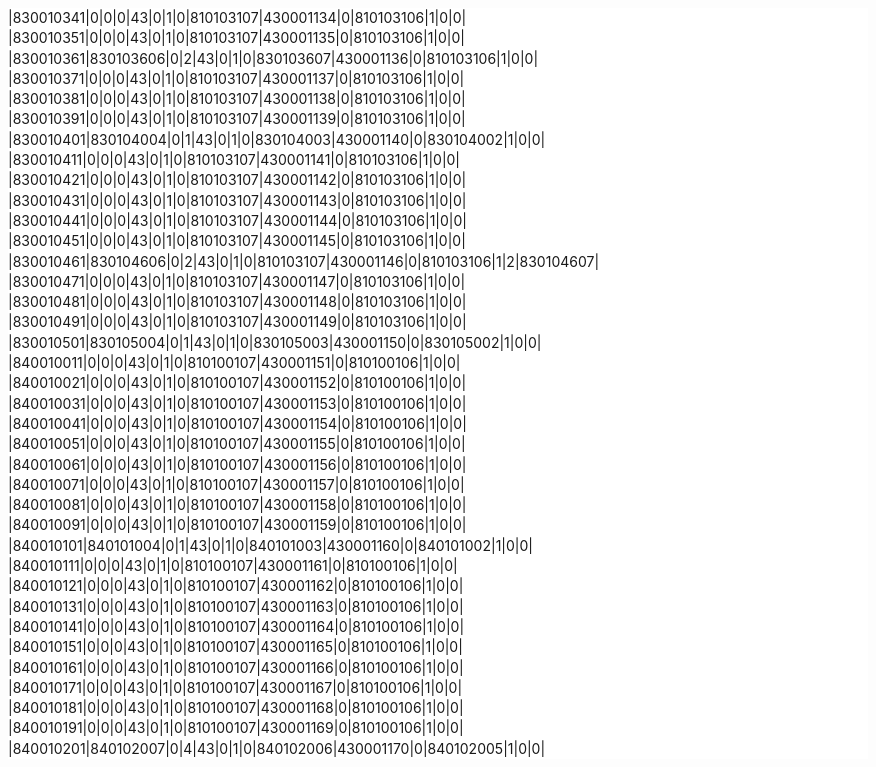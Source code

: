 |830010341|0|0|0|43|0|1|0|810103107|430001134|0|810103106|1|0|0|
|830010351|0|0|0|43|0|1|0|810103107|430001135|0|810103106|1|0|0|
|830010361|830103606|0|2|43|0|1|0|830103607|430001136|0|810103106|1|0|0|
|830010371|0|0|0|43|0|1|0|810103107|430001137|0|810103106|1|0|0|
|830010381|0|0|0|43|0|1|0|810103107|430001138|0|810103106|1|0|0|
|830010391|0|0|0|43|0|1|0|810103107|430001139|0|810103106|1|0|0|
|830010401|830104004|0|1|43|0|1|0|830104003|430001140|0|830104002|1|0|0|
|830010411|0|0|0|43|0|1|0|810103107|430001141|0|810103106|1|0|0|
|830010421|0|0|0|43|0|1|0|810103107|430001142|0|810103106|1|0|0|
|830010431|0|0|0|43|0|1|0|810103107|430001143|0|810103106|1|0|0|
|830010441|0|0|0|43|0|1|0|810103107|430001144|0|810103106|1|0|0|
|830010451|0|0|0|43|0|1|0|810103107|430001145|0|810103106|1|0|0|
|830010461|830104606|0|2|43|0|1|0|810103107|430001146|0|810103106|1|2|830104607|
|830010471|0|0|0|43|0|1|0|810103107|430001147|0|810103106|1|0|0|
|830010481|0|0|0|43|0|1|0|810103107|430001148|0|810103106|1|0|0|
|830010491|0|0|0|43|0|1|0|810103107|430001149|0|810103106|1|0|0|
|830010501|830105004|0|1|43|0|1|0|830105003|430001150|0|830105002|1|0|0|
|840010011|0|0|0|43|0|1|0|810100107|430001151|0|810100106|1|0|0|
|840010021|0|0|0|43|0|1|0|810100107|430001152|0|810100106|1|0|0|
|840010031|0|0|0|43|0|1|0|810100107|430001153|0|810100106|1|0|0|
|840010041|0|0|0|43|0|1|0|810100107|430001154|0|810100106|1|0|0|
|840010051|0|0|0|43|0|1|0|810100107|430001155|0|810100106|1|0|0|
|840010061|0|0|0|43|0|1|0|810100107|430001156|0|810100106|1|0|0|
|840010071|0|0|0|43|0|1|0|810100107|430001157|0|810100106|1|0|0|
|840010081|0|0|0|43|0|1|0|810100107|430001158|0|810100106|1|0|0|
|840010091|0|0|0|43|0|1|0|810100107|430001159|0|810100106|1|0|0|
|840010101|840101004|0|1|43|0|1|0|840101003|430001160|0|840101002|1|0|0|
|840010111|0|0|0|43|0|1|0|810100107|430001161|0|810100106|1|0|0|
|840010121|0|0|0|43|0|1|0|810100107|430001162|0|810100106|1|0|0|
|840010131|0|0|0|43|0|1|0|810100107|430001163|0|810100106|1|0|0|
|840010141|0|0|0|43|0|1|0|810100107|430001164|0|810100106|1|0|0|
|840010151|0|0|0|43|0|1|0|810100107|430001165|0|810100106|1|0|0|
|840010161|0|0|0|43|0|1|0|810100107|430001166|0|810100106|1|0|0|
|840010171|0|0|0|43|0|1|0|810100107|430001167|0|810100106|1|0|0|
|840010181|0|0|0|43|0|1|0|810100107|430001168|0|810100106|1|0|0|
|840010191|0|0|0|43|0|1|0|810100107|430001169|0|810100106|1|0|0|
|840010201|840102007|0|4|43|0|1|0|840102006|430001170|0|840102005|1|0|0|